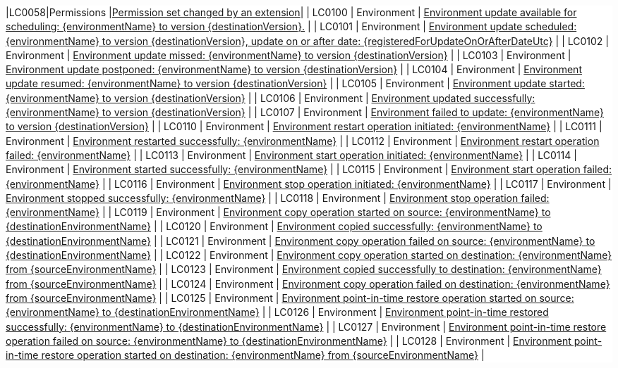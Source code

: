|LC0058|Permissions |[Permission set changed by an extension](../administration/telemetry-permission-changes-trace.md#permissionsetchangedbyapp)|
| LC0100 | Environment | [Environment update available for scheduling: {environmentName} to version {destinationVersion}.](../administration/telemetry-environment-lifecycle-trace.md#environment-update-available-for-scheduling) |
| LC0101 | Environment | [Environment update scheduled: {environmentName} to version {destinationVersion}, update on or after date: {registeredForUpdateOnOrAfterDateUtc}](../administration/telemetry-environment-lifecycle-trace.md#environment-update-scheduled) |
| LC0102 | Environment | [Environment update missed: {environmentName} to version {destinationVersion}](../administration/telemetry-environment-lifecycle-trace.md#environment-update-missed) |
| LC0103 | Environment | [Environment update postponed: {environmentName} to version {destinationVersion}](../administration/telemetry-environment-lifecycle-trace.md#environment-update-postponed) |
| LC0104 | Environment | [Environment update resumed: {environmentName} to version {destinationVersion}](../administration/telemetry-environment-lifecycle-trace.md#environment-update-postponed) |
| LC0105 | Environment | [Environment update started: {environmentName} to version {destinationVersion}](../administration/telemetry-environment-lifecycle-trace.md#environment-update-started) |
| LC0106 | Environment | [Environment updated successfully: {environmentName} to version {destinationVersion}](../administration/telemetry-environment-lifecycle-trace.md#environment-updated-successfully) |
| LC0107 | Environment | [Environment failed to update: {environmentName} to version {destinationVersion}](../administration/telemetry-environment-lifecycle-trace.md#environment-failed-to-update) |
| LC0110 | Environment | [Environment restart operation initiated: {environmentName}](../administration/telemetry-environment-lifecycle-trace.md#environment-restart-operation-initiated) |
| LC0111 | Environment | [Environment restarted successfully: {environmentName}](../administration/telemetry-environment-lifecycle-trace.md#environment-restarted-successfully) |
| LC0112 | Environment | [Environment restart operation failed: {environmentName}](../administration/telemetry-environment-lifecycle-trace.md#environment-restart-operation-failed) |
| LC0113 | Environment | [Environment start operation initiated: {environmentName}](../administration/telemetry-environment-lifecycle-trace.md#environment-start-operation-initiated) |
| LC0114 | Environment | [Environment started successfully: {environmentName}](../administration/telemetry-environment-lifecycle-trace.md#environment-started-successfully) |
| LC0115 | Environment | [Environment start operation failed: {environmentName}](../administration/telemetry-environment-lifecycle-trace.md#environment-start-operation-failed) |
| LC0116 | Environment | [Environment stop operation initiated: {environmentName}](../administration/telemetry-environment-lifecycle-trace.md#environment-stop-operation-initiated) |
| LC0117 | Environment | [Environment stopped successfully: {environmentName}](../administration/telemetry-environment-lifecycle-trace.md#environment-stopped-successfully) |
| LC0118 | Environment | [Environment stop operation failed: {environmentName}](../administration/telemetry-environment-lifecycle-trace.md#environment-stop-operation-failed) |
| LC0119 | Environment | [Environment copy operation started on source: {environmentName} to {destinationEnvironmentName}](../administration/telemetry-environment-lifecycle-trace.md#environment-copy-operation-started-on-source) |
| LC0120 | Environment | [Environment copied successfully: {environmentName} to {destinationEnvironmentName}](../administration/telemetry-environment-lifecycle-trace.md#environment-copied-successfully) |
| LC0121 | Environment | [Environment copy operation failed on source: {environmentName} to {destinationEnvironmentName}](../administration/telemetry-environment-lifecycle-trace.md#environment-copy-operation-failed-on-source) |
| LC0122 | Environment | [Environment copy operation started on destination: {environmentName} from {sourceEnvironmentName}](../administration/telemetry-environment-lifecycle-trace.md#environment-copy-operation-started-on-destination) |
| LC0123 | Environment | [Environment copied successfully to destination: {environmentName} from {sourceEnvironmentName}](../administration/telemetry-environment-lifecycle-trace.md#environment-copied-successfully-to-destination) |
| LC0124 | Environment | [Environment copy operation failed on destination: {environmentName} from {sourceEnvironmentName}](../administration/telemetry-environment-lifecycle-trace.md#environment-copy-operation-failed-on-destination) |
| LC0125 | Environment | [Environment point-in-time restore operation started on source: {environmentName} to {destinationEnvironmentName}](../administration/telemetry-environment-lifecycle-trace.md#environment-point-in-time-restore-operation-started-on-source) |
| LC0126 | Environment | [Environment point-in-time restored successfully: {environmentName} to {destinationEnvironmentName}](../administration/telemetry-environment-lifecycle-trace.md#environment-point-in-time-restored-successfully) |
| LC0127 | Environment | [Environment point-in-time restore operation failed on source: {environmentName} to {destinationEnvironmentName}](../administration/telemetry-environment-lifecycle-trace.md#environment-point-in-time-restore-operation-failed-on-source) |
| LC0128 | Environment | [Environment point-in-time restore operation started on destination: {environmentName} from {sourceEnvironmentName}](../administration/telemetry-environment-lifecycle-trace.md#environment-point-in-time-restore-operation-started-on-destination) |